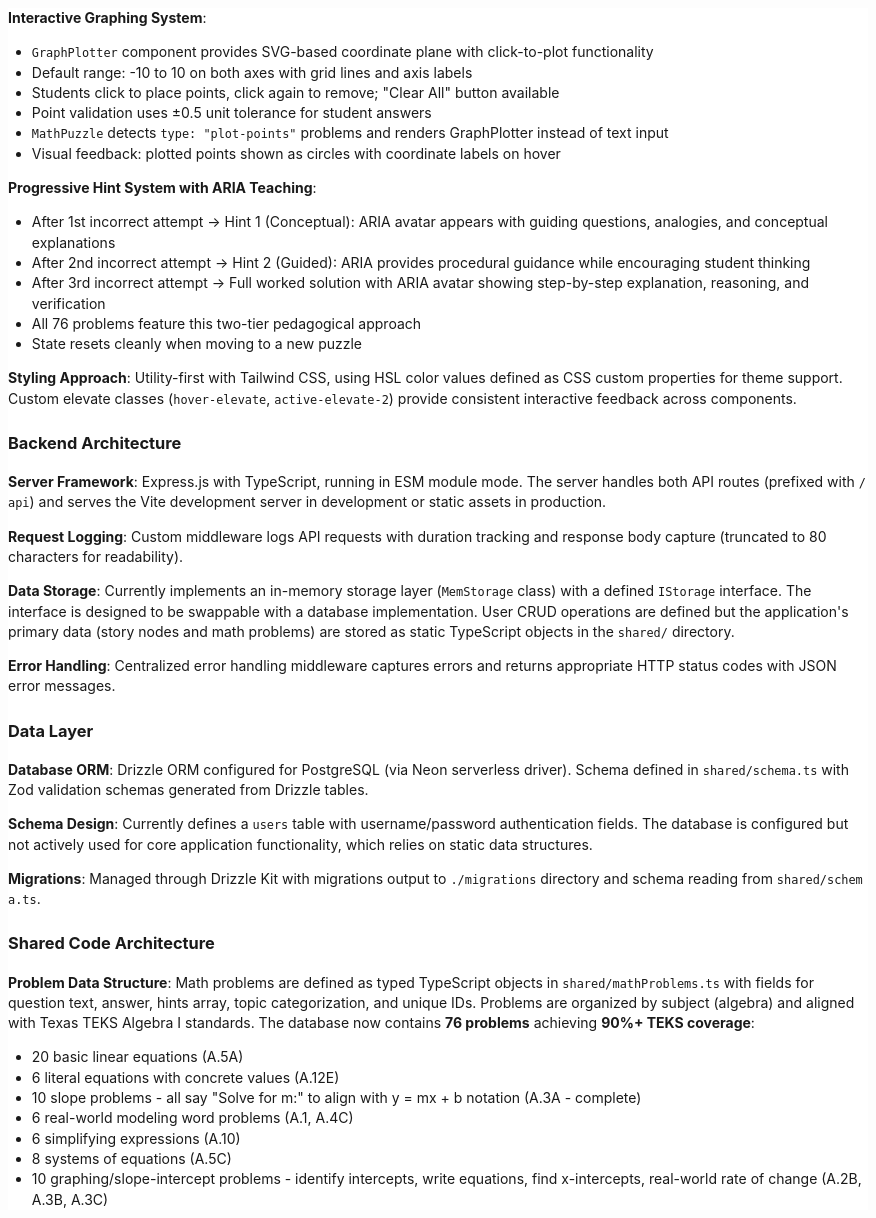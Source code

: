 **Interactive Graphing System**:
- `GraphPlotter` component provides SVG-based coordinate plane with click-to-plot functionality
- Default range: -10 to 10 on both axes with grid lines and axis labels
- Students click to place points, click again to remove; "Clear All" button available
- Point validation uses ±0.5 unit tolerance for student answers
- `MathPuzzle` detects `type: "plot-points"` problems and renders GraphPlotter instead of text input
- Visual feedback: plotted points shown as circles with coordinate labels on hover

**Progressive Hint System with ARIA Teaching**: 
- After 1st incorrect attempt → Hint 1 (Conceptual): ARIA avatar appears with guiding questions, analogies, and conceptual explanations
- After 2nd incorrect attempt → Hint 2 (Guided): ARIA provides procedural guidance while encouraging student thinking
- After 3rd incorrect attempt → Full worked solution with ARIA avatar showing step-by-step explanation, reasoning, and verification
- All 76 problems feature this two-tier pedagogical approach
- State resets cleanly when moving to a new puzzle

**Styling Approach**: Utility-first with Tailwind CSS, using HSL color values defined as CSS custom properties for theme support. Custom elevate classes (`hover-elevate`, `active-elevate-2`) provide consistent interactive feedback across components.

### Backend Architecture

**Server Framework**: Express.js with TypeScript, running in ESM module mode. The server handles both API routes (prefixed with `/api`) and serves the Vite development server in development or static assets in production.

**Request Logging**: Custom middleware logs API requests with duration tracking and response body capture (truncated to 80 characters for readability).

**Data Storage**: Currently implements an in-memory storage layer (`MemStorage` class) with a defined `IStorage` interface. The interface is designed to be swappable with a database implementation. User CRUD operations are defined but the application's primary data (story nodes and math problems) are stored as static TypeScript objects in the `shared/` directory.

**Error Handling**: Centralized error handling middleware captures errors and returns appropriate HTTP status codes with JSON error messages.

### Data Layer

**Database ORM**: Drizzle ORM configured for PostgreSQL (via Neon serverless driver). Schema defined in `shared/schema.ts` with Zod validation schemas generated from Drizzle tables.

**Schema Design**: Currently defines a `users` table with username/password authentication fields. The database is configured but not actively used for core application functionality, which relies on static data structures.

**Migrations**: Managed through Drizzle Kit with migrations output to `./migrations` directory and schema reading from `shared/schema.ts`.

### Shared Code Architecture

**Problem Data Structure**: Math problems are defined as typed TypeScript objects in `shared/mathProblems.ts` with fields for question text, answer, hints array, topic categorization, and unique IDs. Problems are organized by subject (algebra) and aligned with Texas TEKS Algebra I standards. The database now contains **76 problems** achieving **90%+ TEKS coverage**:
- 20 basic linear equations (A.5A)
- 6 literal equations with concrete values (A.12E) 
- 10 slope problems - all say "Solve for m:" to align with y = mx + b notation (A.3A - complete)
- 6 real-world modeling word problems (A.1, A.4C)
- 6 simplifying expressions (A.10)
- 8 systems of equations (A.5C)
- 10 graphing/slope-intercept problems - identify intercepts, write equations, find x-intercepts, real-world rate of change (A.2B, A.3B, A.3C)